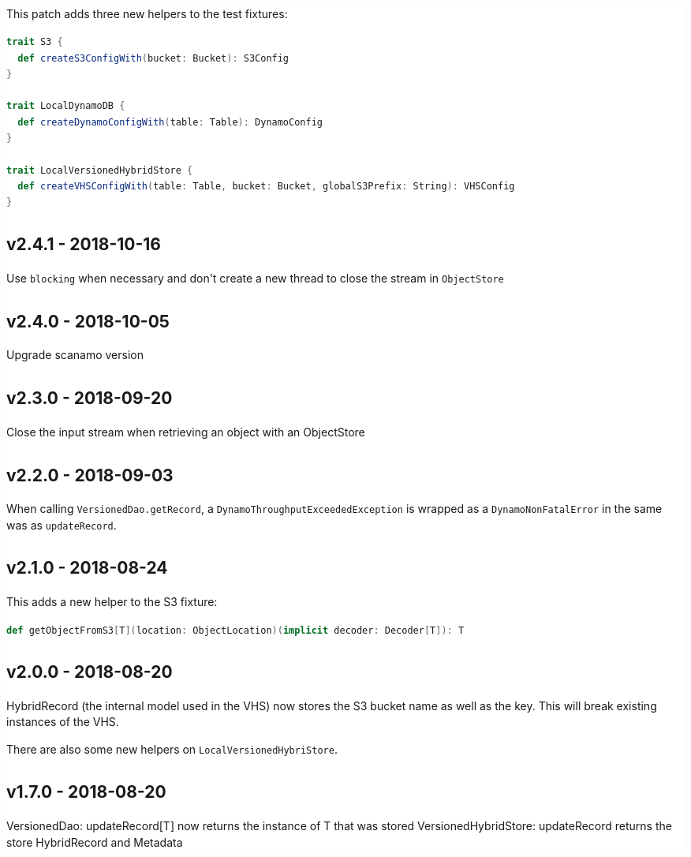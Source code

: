 This patch adds three new helpers to the test fixtures:

```scala
trait S3 {
  def createS3ConfigWith(bucket: Bucket): S3Config
}

trait LocalDynamoDB {
  def createDynamoConfigWith(table: Table): DynamoConfig
}

trait LocalVersionedHybridStore {
  def createVHSConfigWith(table: Table, bucket: Bucket, globalS3Prefix: String): VHSConfig
}
```

## v2.4.1 - 2018-10-16

Use `blocking` when necessary and don't create a new thread to close the stream in `ObjectStore`

## v2.4.0 - 2018-10-05

Upgrade scanamo version

## v2.3.0 - 2018-09-20

Close the input stream when retrieving an object with an ObjectStore

## v2.2.0 - 2018-09-03

When calling `VersionedDao.getRecord`, a `DynamoThroughputExceededException`
is wrapped as a `DynamoNonFatalError` in the same was as `updateRecord`.

## v2.1.0 - 2018-08-24

This adds a new helper to the S3 fixture:

```scala
def getObjectFromS3[T](location: ObjectLocation)(implicit decoder: Decoder[T]): T
```

## v2.0.0 - 2018-08-20

HybridRecord (the internal model used in the VHS) now stores the S3 bucket
name as well as the key.  This will break existing instances of the VHS.

There are also some new helpers on `LocalVersionedHybriStore`.

## v1.7.0 - 2018-08-20

VersionedDao: updateRecord[T] now returns the instance of T that was stored
VersionedHybridStore: updateRecord returns the store HybridRecord and Metadata


[no_shards_required]: https://aws.amazon.com/about-aws/whats-new/2018/07/amazon-s3-announces-increased-request-rate-performance/